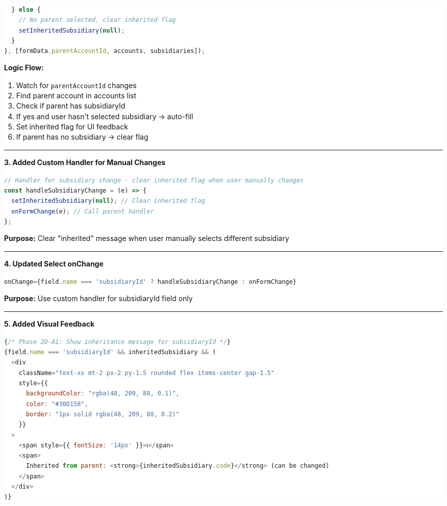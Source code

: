 ```javascript
  } else {
    // No parent selected, clear inherited flag
    setInheritedSubsidiary(null);
  }
}, [formData.parentAccountId, accounts, subsidiaries]);
```

**Logic Flow:**
1. Watch for `parentAccountId` changes
2. Find parent account in accounts list
3. Check if parent has subsidiaryId
4. If yes and user hasn't selected subsidiary → auto-fill
5. Set inherited flag for UI feedback
6. If parent has no subsidiary → clear flag

---

**3. Added Custom Handler for Manual Changes**
```javascript
// Handler for subsidiary change - clear inherited flag when user manually changes
const handleSubsidiaryChange = (e) => {
  setInheritedSubsidiary(null); // Clear inherited flag
  onFormChange(e); // Call parent handler
};
```

**Purpose:** Clear "inherited" message when user manually selects different subsidiary

---

**4. Updated Select onChange**
```javascript
onChange={field.name === 'subsidiaryId' ? handleSubsidiaryChange : onFormChange}
```

**Purpose:** Use custom handler for subsidiaryId field only

---

**5. Added Visual Feedback**
```javascript
{/* Phase 2D-A1: Show inheritance message for subsidiaryId */}
{field.name === 'subsidiaryId' && inheritedSubsidiary && (
  <div 
    className="text-xs mt-2 px-2 py-1.5 rounded flex items-center gap-1.5" 
    style={{ 
      backgroundColor: "rgba(48, 209, 88, 0.1)", 
      color: "#30D158",
      border: "1px solid rgba(48, 209, 88, 0.2)"
    }}
  >
    <span style={{ fontSize: '14px' }}>ℹ️</span>
    <span>
      Inherited from parent: <strong>{inheritedSubsidiary.code}</strong> (can be changed)
    </span>
  </div>
)}
```
